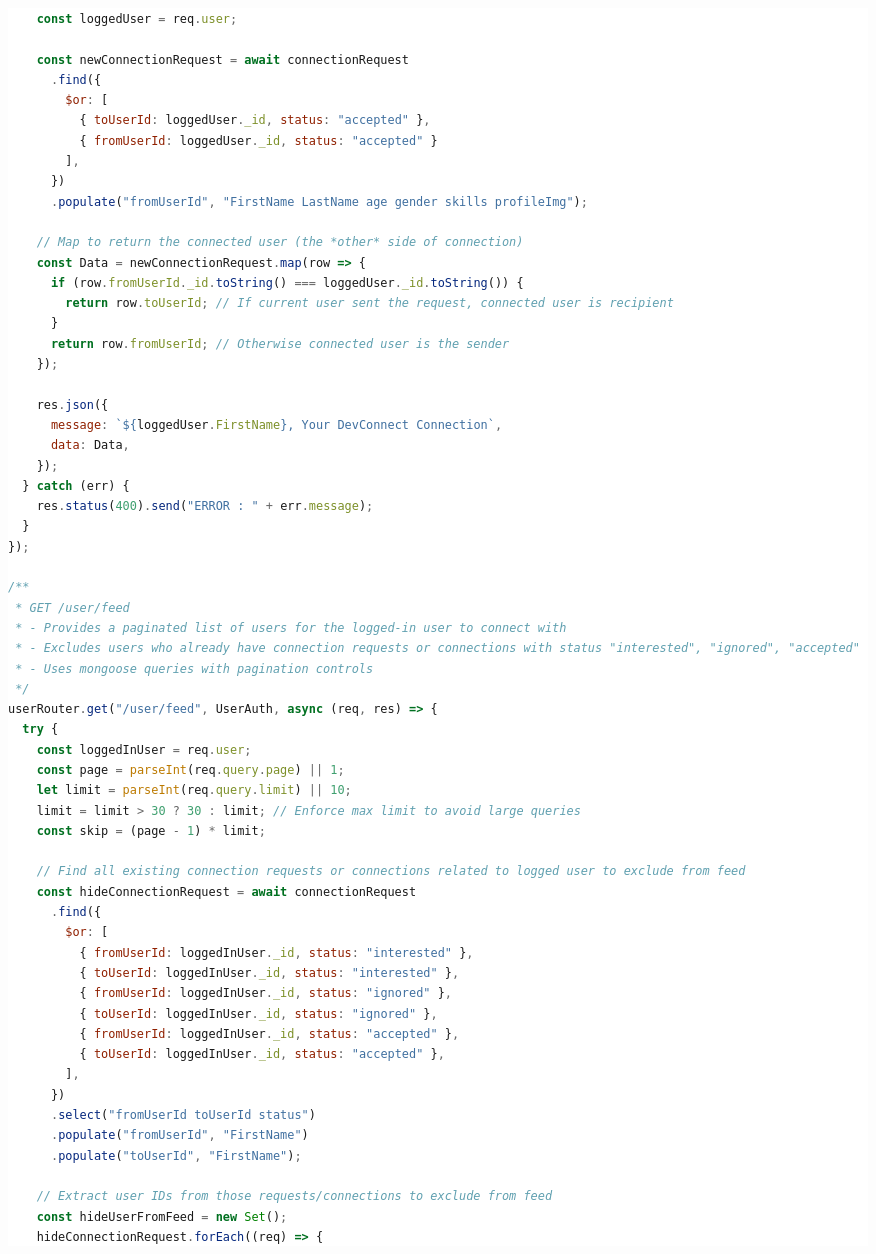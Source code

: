 ```js
    const loggedUser = req.user;

    const newConnectionRequest = await connectionRequest
      .find({
        $or: [
          { toUserId: loggedUser._id, status: "accepted" },
          { fromUserId: loggedUser._id, status: "accepted" }
        ],
      })
      .populate("fromUserId", "FirstName LastName age gender skills profileImg");

    // Map to return the connected user (the *other* side of connection)
    const Data = newConnectionRequest.map(row => {
      if (row.fromUserId._id.toString() === loggedUser._id.toString()) {
        return row.toUserId; // If current user sent the request, connected user is recipient
      }
      return row.fromUserId; // Otherwise connected user is the sender
    });

    res.json({
      message: `${loggedUser.FirstName}, Your DevConnect Connection`,
      data: Data,
    });
  } catch (err) {
    res.status(400).send("ERROR : " + err.message);
  }
});

/**
 * GET /user/feed
 * - Provides a paginated list of users for the logged-in user to connect with
 * - Excludes users who already have connection requests or connections with status "interested", "ignored", "accepted"
 * - Uses mongoose queries with pagination controls
 */
userRouter.get("/user/feed", UserAuth, async (req, res) => {
  try {
    const loggedInUser = req.user;
    const page = parseInt(req.query.page) || 1;
    let limit = parseInt(req.query.limit) || 10;
    limit = limit > 30 ? 30 : limit; // Enforce max limit to avoid large queries
    const skip = (page - 1) * limit;

    // Find all existing connection requests or connections related to logged user to exclude from feed
    const hideConnectionRequest = await connectionRequest
      .find({
        $or: [
          { fromUserId: loggedInUser._id, status: "interested" },
          { toUserId: loggedInUser._id, status: "interested" },
          { fromUserId: loggedInUser._id, status: "ignored" },
          { toUserId: loggedInUser._id, status: "ignored" },
          { fromUserId: loggedInUser._id, status: "accepted" },
          { toUserId: loggedInUser._id, status: "accepted" },
        ],
      })
      .select("fromUserId toUserId status")
      .populate("fromUserId", "FirstName")
      .populate("toUserId", "FirstName");

    // Extract user IDs from those requests/connections to exclude from feed
    const hideUserFromFeed = new Set();
    hideConnectionRequest.forEach((req) => {
```